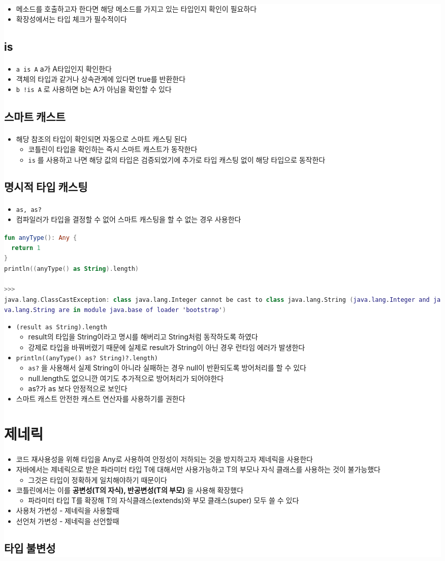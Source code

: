 - 메소드를 호출하고자 한다면 해당 메소드를 가지고 있는 타입인지 확인이 필요하다
- 확장성에서는 타입 체크가 필수적이다

## is

- `a is A` a가 A타입인지 확인한다
- 객체의 타입과 같거나 상속관계에 있다면 true를 반환한다
- `b !is A` 로 사용하면 b는 A가 아님을 확인할 수 있다

## 스마트 캐스트

- 해당 참조의 타입이 확인되면 자동으로 스마트 캐스팅 된다
    - 코틀린이 타입을 확인하는 즉시 스마트 캐스트가 동작한다
    - `is` 를 사용하고 나면 해당 값의 타입은 검증되었기에 추가로 타입 캐스팅 없이 해당 타입으로 동작한다

## 명시적 타입 캐스팅

- `as, as?`
- 컴파일러가 타입을 결정할 수 없어 스마트 캐스팅을 할 수 없는 경우 사용한다

```kotlin
fun anyType(): Any {
  return 1
}
println((anyType() as String).length)

>>>
java.lang.ClassCastException: class java.lang.Integer cannot be cast to class java.lang.String (java.lang.Integer and java.lang.String are in module java.base of loader 'bootstrap')
```

- `(result as String).length`
    - result의 타입을 String이라고 명시를 해버리고 String처럼 동작하도록 하였다
    - 강제로 타입을 바꿔버렸기 때문에 실제로 result가 String이 아닌 경우 런타임 에러가 발생한다
- `println((anyType() as? String)?.length)`
    - `as?` 을 사용해서 실제 String이 아니라 실패하는 경우 null이 반환되도록 방어처리를 할 수 있다
    - null.length도 없으니깐 여기도 추가적으로 방어처리가 되어야한다
    - as?가 as 보다 안정적으로 보인다
- 스마트 캐스트 안전한 캐스트 연산자를 사용하기를 권한다

# 제네릭

- 코드 재사용성을 위해 타입을 Any로 사용하여 안정성이 저하되는 것을 방지하고자 제네릭을 사용한다
- 자바에서는 제네릭으로 받은 파라미터 타입 T에 대해서만 사용가능하고 T의 부모나 자식 클래스를 사용하는 것이 불가능했다
    - 그것은 타입이 정확하게 일치해야하기 때문이다
- 코틀린에서는 이를 **공변성(T의 자식), 반공변성(T의 부모)** 을 사용해 확장했다
    - 파라미터 타입 T를 확장해 T의 자식클래스(extends)와 부모 클래스(super) 모두 쓸 수 있다
- 사용처 가변성 - 제네릭을 사용할때
- 선언처 가변성 - 제네릭을 선언할때

## 타입 불변성
